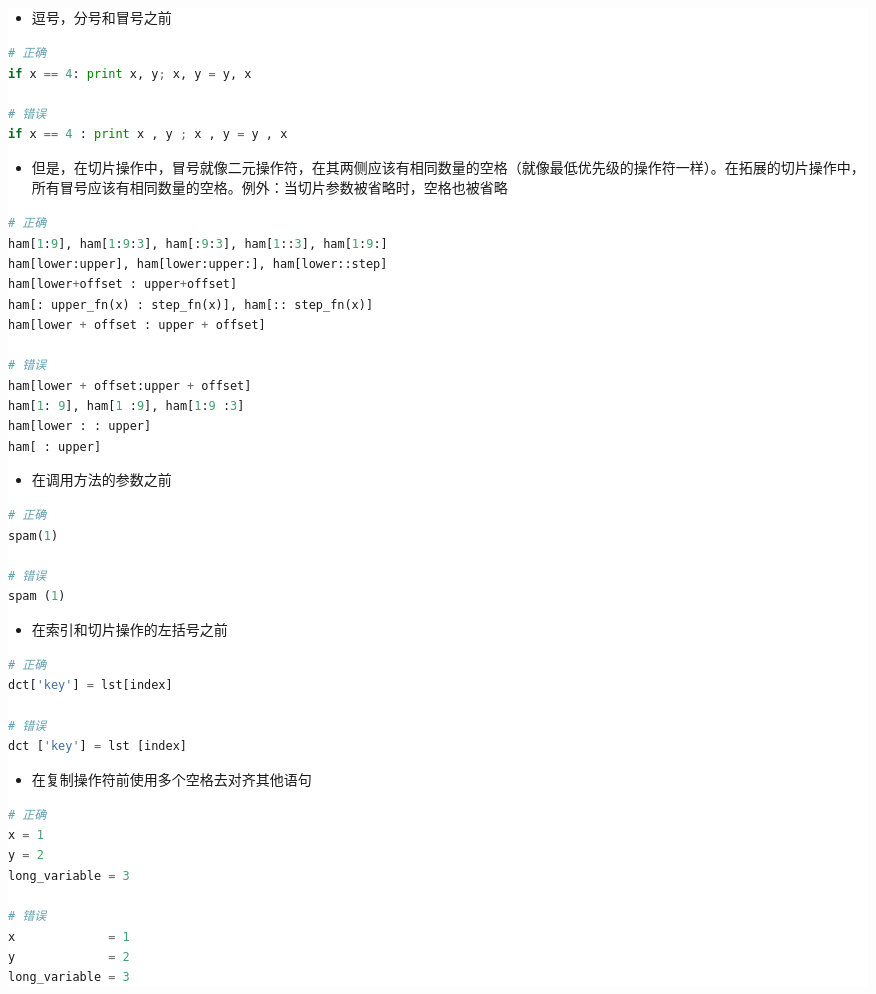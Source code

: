 - 逗号，分号和冒号之前

```python
# 正确
if x == 4: print x, y; x, y = y, x

# 错误
if x == 4 : print x , y ; x , y = y , x
```

- 但是，在切片操作中，冒号就像二元操作符，在其两侧应该有相同数量的空格（就像最低优先级的操作符一样）。在拓展的切片操作中，所有冒号应该有相同数量的空格。例外：当切片参数被省略时，空格也被省略

```python
# 正确
ham[1:9], ham[1:9:3], ham[:9:3], ham[1::3], ham[1:9:]
ham[lower:upper], ham[lower:upper:], ham[lower::step]
ham[lower+offset : upper+offset]
ham[: upper_fn(x) : step_fn(x)], ham[:: step_fn(x)]
ham[lower + offset : upper + offset]

# 错误
ham[lower + offset:upper + offset]
ham[1: 9], ham[1 :9], ham[1:9 :3]
ham[lower : : upper]
ham[ : upper]
```

- 在调用方法的参数之前

```python
# 正确
spam(1)

# 错误
spam (1)
```

- 在索引和切片操作的左括号之前

```python
# 正确
dct['key'] = lst[index]

# 错误
dct ['key'] = lst [index]
```

- 在复制操作符前使用多个空格去对齐其他语句

```python
# 正确
x = 1
y = 2
long_variable = 3

# 错误
x             = 1
y             = 2
long_variable = 3
```
